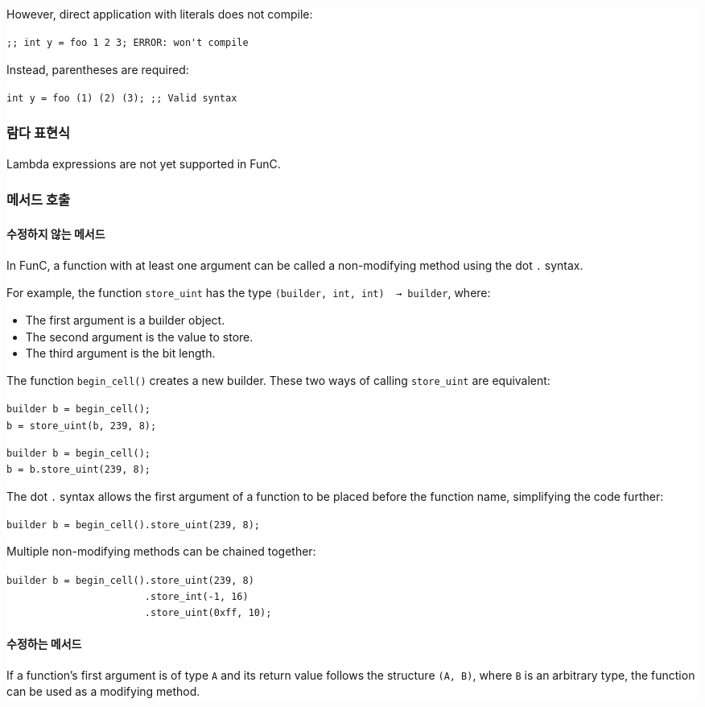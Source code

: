 However, direct application with literals does not compile:

```func
;; int y = foo 1 2 3; ERROR: won't compile
```

Instead, parentheses are required:

```func
int y = foo (1) (2) (3); ;; Valid syntax
```

### 람다 표현식

Lambda expressions are not yet supported in FunC.

### 메서드 호출

#### 수정하지 않는 메서드

In FunC, a function with at least one argument can be called a non-modifying method using the dot `.` syntax.

For example, the function `store_uint` has the type `(builder, int, int)  → builder`, where:

- The first argument is a builder object.
- The second argument is the value to store.
- The third argument is the bit length.

The function `begin_cell()` creates a new builder.
These two ways of calling `store_uint` are equivalent:

```func
builder b = begin_cell();
b = store_uint(b, 239, 8);
```

```func
builder b = begin_cell();
b = b.store_uint(239, 8);
```

The dot `.` syntax allows the first argument of a function to be placed before the function name,
simplifying the code further:

```func
builder b = begin_cell().store_uint(239, 8);
```

Multiple non-modifying methods can be chained together:

```func
builder b = begin_cell().store_uint(239, 8)
                        .store_int(-1, 16)
                        .store_uint(0xff, 10);
```

#### 수정하는 메서드

If a function’s first argument is of type `A` and its return value follows the structure `(A, B)`,
where `B` is an arbitrary type, the function can be used as a modifying method.

